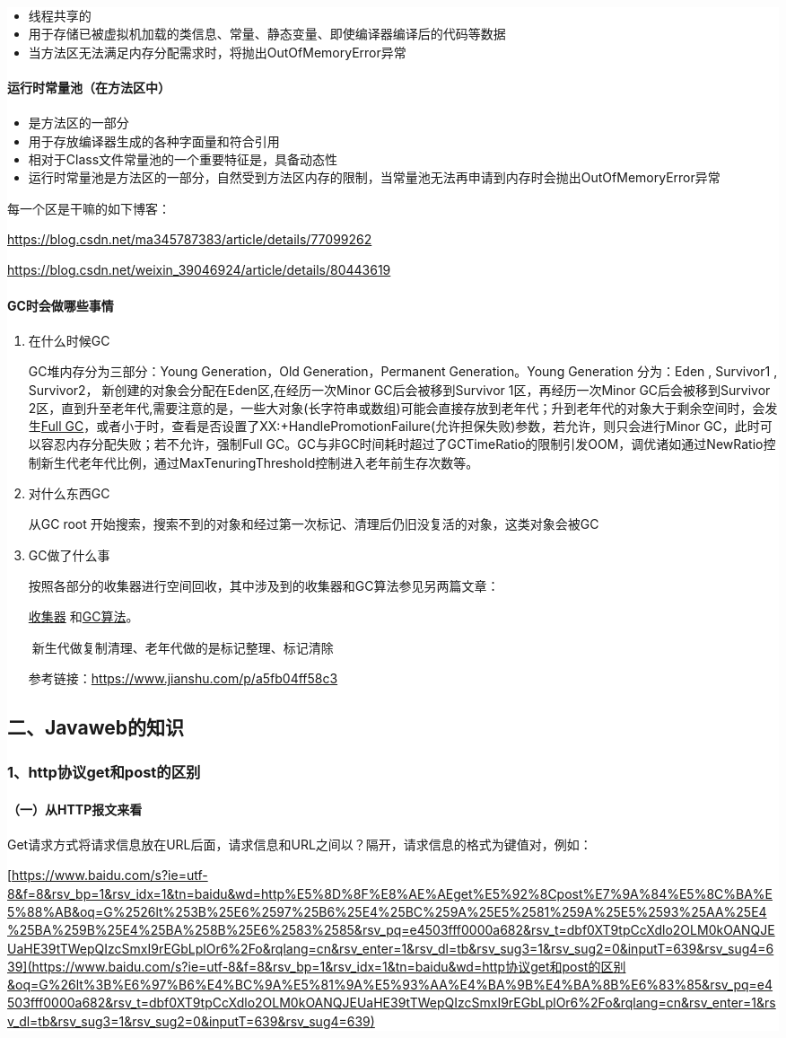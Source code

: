 * 线程共享的
* 用于存储已被虚拟机加载的类信息、常量、静态变量、即使编译器编译后的代码等数据
* 当方法区无法满足内存分配需求时，将抛出OutOfMemoryError异常

#### 运行时常量池（在方法区中）

* 是方法区的一部分
* 用于存放编译器生成的各种字面量和符合引用
* 相对于Class文件常量池的一个重要特征是，具备动态性
* 运行时常量池是方法区的一部分，自然受到方法区内存的限制，当常量池无法再申请到内存时会抛出OutOfMemoryError异常

每一个区是干嘛的如下博客：

https://blog.csdn.net/ma345787383/article/details/77099262

https://blog.csdn.net/weixin_39046924/article/details/80443619

#### GC时会做哪些事情

1. 在什么时候GC

   GC堆内存分为三部分：Young Generation，Old Generation，Permanent Generation。Young Generation 分为：Eden , Survivor1 , Survivor2， 新创建的对象会分配在Eden区,在经历一次Minor GC后会被移到Survivor 1区，再经历一次Minor GC后会被移到Survivor 2区，直到升至老年代,需要注意的是，一些大对象(长字符串或数组)可能会直接存放到老年代；升到老年代的对象大于剩余空间时，会发生[Full GC](https://www.jianshu.com/writer#/notebooks/4879117/notes/16207262)，或者小于时，查看是否设置了XX:+HandlePromotionFailure(允许担保失败)参数，若允许，则只会进行Minor GC，此时可以容忍内存分配失败；若不允许，强制Full GC。GC与非GC时间耗时超过了GCTimeRatio的限制引发OOM，调优诸如通过NewRatio控制新生代老年代比例，通过MaxTenuringThreshold控制进入老年前生存次数等。
   
2. 对什么东西GC

   从GC root 开始搜索，搜索不到的对象和经过第一次标记、清理后仍旧没复活的对象，这类对象会被GC

3. GC做了什么事

   按照各部分的收集器进行空间回收，其中涉及到的收集器和GC算法参见另两篇文章：

   [收集器](https://www.jianshu.com/writer#/notebooks/4879117/notes/16207262) 和[GC算法](https://www.jianshu.com/writer#/notebooks/4879117/notes/16203704)。

   ​    新生代做复制清理、老年代做的是标记整理、标记清除

   参考链接：https://www.jianshu.com/p/a5fb04ff58c3

## 二、Javaweb的知识

### 1、http协议get和post的区别

#### （一）从HTTP报文来看

​	Get请求方式将请求信息放在URL后面，请求信息和URL之间以？隔开，请求信息的格式为键值对，例如：

[https://www.baidu.com/s?ie=utf-8&f=8&rsv_bp=1&rsv_idx=1&tn=baidu&wd=http%E5%8D%8F%E8%AE%AEget%E5%92%8Cpost%E7%9A%84%E5%8C%BA%E5%88%AB&oq=G%2526lt%253B%25E6%2597%25B6%25E4%25BC%259A%25E5%2581%259A%25E5%2593%25AA%25E4%25BA%259B%25E4%25BA%258B%25E6%2583%2585&rsv_pq=e4503fff0000a682&rsv_t=dbf0XT9tpCcXdlo2OLM0kOANQJEUaHE39tTWepQIzcSmxI9rEGbLplOr6%2Fo&rqlang=cn&rsv_enter=1&rsv_dl=tb&rsv_sug3=1&rsv_sug2=0&inputT=639&rsv_sug4=639](https://www.baidu.com/s?ie=utf-8&f=8&rsv_bp=1&rsv_idx=1&tn=baidu&wd=http协议get和post的区别&oq=G%26lt%3B%E6%97%B6%E4%BC%9A%E5%81%9A%E5%93%AA%E4%BA%9B%E4%BA%8B%E6%83%85&rsv_pq=e4503fff0000a682&rsv_t=dbf0XT9tpCcXdlo2OLM0kOANQJEUaHE39tTWepQIzcSmxI9rEGbLplOr6%2Fo&rqlang=cn&rsv_enter=1&rsv_dl=tb&rsv_sug3=1&rsv_sug2=0&inputT=639&rsv_sug4=639)
